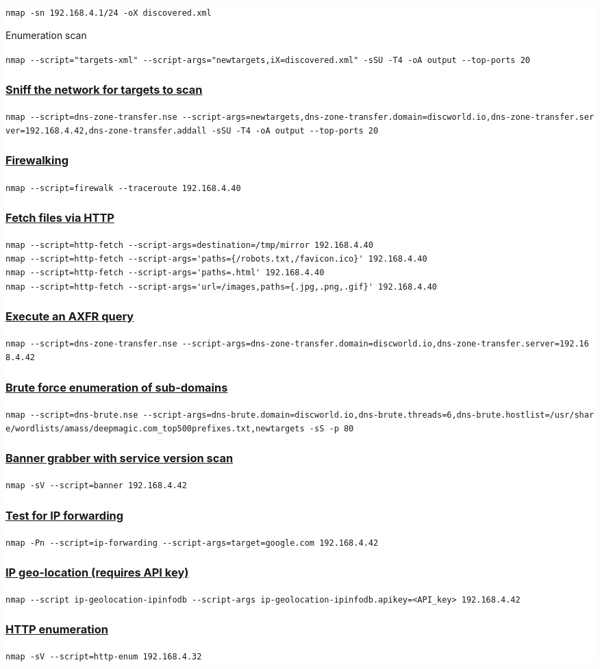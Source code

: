     nmap -sn 192.168.4.1/24 -oX discovered.xml

Enumeration scan

    nmap --script="targets-xml" --script-args="newtargets,iX=discovered.xml" -sSU -T4 -oA output --top-ports 20

### [Sniff the network for targets to scan](https://nmap.org/nsedoc/scripts/targets-sniffer.html)
    nmap --script=dns-zone-transfer.nse --script-args=newtargets,dns-zone-transfer.domain=discworld.io,dns-zone-transfer.server=192.168.4.42,dns-zone-transfer.addall -sSU -T4 -oA output --top-ports 20

### [Firewalking](https://nmap.org/nsedoc/scripts/firewalk.html)
    nmap --script=firewalk --traceroute 192.168.4.40

### [Fetch files via HTTP](https://nmap.org/nsedoc/scripts/http-fetch.html)
    nmap --script=http-fetch --script-args=destination=/tmp/mirror 192.168.4.40
    nmap --script=http-fetch --script-args='paths={/robots.txt,/favicon.ico}' 192.168.4.40
    nmap --script=http-fetch --script-args='paths=.html' 192.168.4.40
    nmap --script=http-fetch --script-args='url=/images,paths={.jpg,.png,.gif}' 192.168.4.40

### [Execute an AXFR query](https://nmap.org/nsedoc/scripts/dns-zone-transfer.html)
    nmap --script=dns-zone-transfer.nse --script-args=dns-zone-transfer.domain=discworld.io,dns-zone-transfer.server=192.168.4.42

### [Brute force enumeration of sub-domains](https://nmap.org/nsedoc/scripts/dns-brute.html)
    nmap --script=dns-brute.nse --script-args=dns-brute.domain=discworld.io,dns-brute.threads=6,dns-brute.hostlist=/usr/share/wordlists/amass/deepmagic.com_top500prefixes.txt,newtargets -sS -p 80

### [Banner grabber with service version scan](https://nmap.org/nsedoc/scripts/banner.html)
    nmap -sV --script=banner 192.168.4.42

### [Test for IP forwarding](https://nmap.org/nsedoc/scripts/ip-forwarding.html)
    nmap -Pn --script=ip-forwarding --script-args=target=google.com 192.168.4.42

### [IP geo-location (requires API key)](https://nmap.org/nsedoc/scripts/ip-geolocation-ipinfodb.html)
    nmap --script ip-geolocation-ipinfodb --script-args ip-geolocation-ipinfodb.apikey=<API_key> 192.168.4.42

### [HTTP enumeration](https://nmap.org/nsedoc/scripts/http-enum.html)
    nmap -sV --script=http-enum 192.168.4.32
